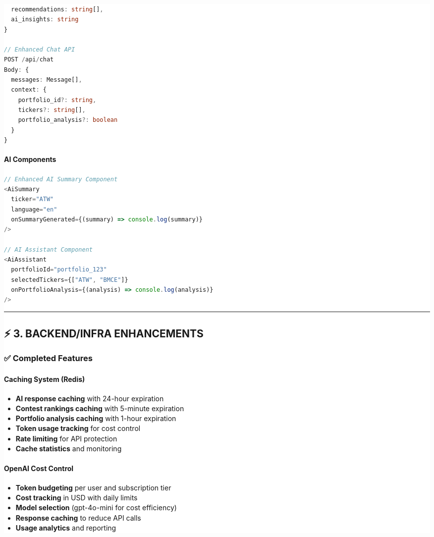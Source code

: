 ```typescript
  recommendations: string[],
  ai_insights: string
}

// Enhanced Chat API
POST /api/chat
Body: {
  messages: Message[],
  context: {
    portfolio_id?: string,
    tickers?: string[],
    portfolio_analysis?: boolean
  }
}
```

#### **AI Components**
```typescript
// Enhanced AI Summary Component
<AiSummary 
  ticker="ATW" 
  language="en"
  onSummaryGenerated={(summary) => console.log(summary)}
/>

// AI Assistant Component
<AiAssistant 
  portfolioId="portfolio_123"
  selectedTickers={["ATW", "BMCE"]}
  onPortfolioAnalysis={(analysis) => console.log(analysis)}
/>
```

---

## ⚡ **3. BACKEND/INFRA ENHANCEMENTS**

### **✅ Completed Features**

#### **Caching System (Redis)**
- **AI response caching** with 24-hour expiration
- **Contest rankings caching** with 5-minute expiration
- **Portfolio analysis caching** with 1-hour expiration
- **Token usage tracking** for cost control
- **Rate limiting** for API protection
- **Cache statistics** and monitoring

#### **OpenAI Cost Control**
- **Token budgeting** per user and subscription tier
- **Cost tracking** in USD with daily limits
- **Model selection** (gpt-4o-mini for cost efficiency)
- **Response caching** to reduce API calls
- **Usage analytics** and reporting
